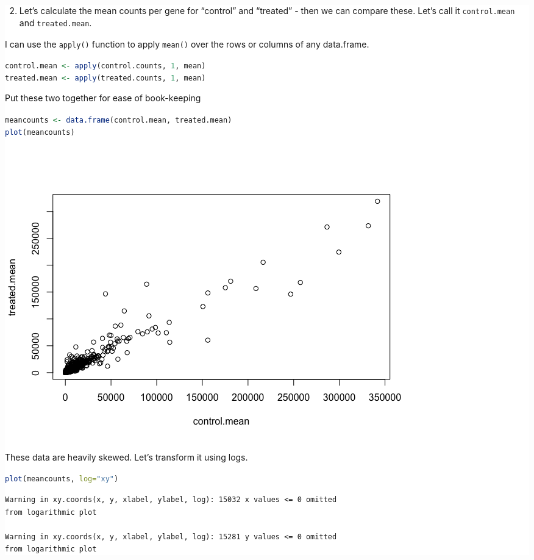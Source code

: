 2.  Let’s calculate the mean counts per gene for “control” and
    “treated” - then we can compare these. Let’s call it `control.mean`
    and `treated.mean`.

I can use the `apply()` function to apply `mean()` over the rows or
columns of any data.frame.

``` r
control.mean <- apply(control.counts, 1, mean)
treated.mean <- apply(treated.counts, 1, mean)
```

Put these two together for ease of book-keeping

``` r
meancounts <- data.frame(control.mean, treated.mean)
plot(meancounts)
```

![](JCW_111324_Class13_genomics-lab_files/figure-commonmark/unnamed-chunk-12-1.png)

These data are heavily skewed. Let’s transform it using logs.

``` r
plot(meancounts, log="xy")
```

    Warning in xy.coords(x, y, xlabel, ylabel, log): 15032 x values <= 0 omitted
    from logarithmic plot

    Warning in xy.coords(x, y, xlabel, ylabel, log): 15281 y values <= 0 omitted
    from logarithmic plot
